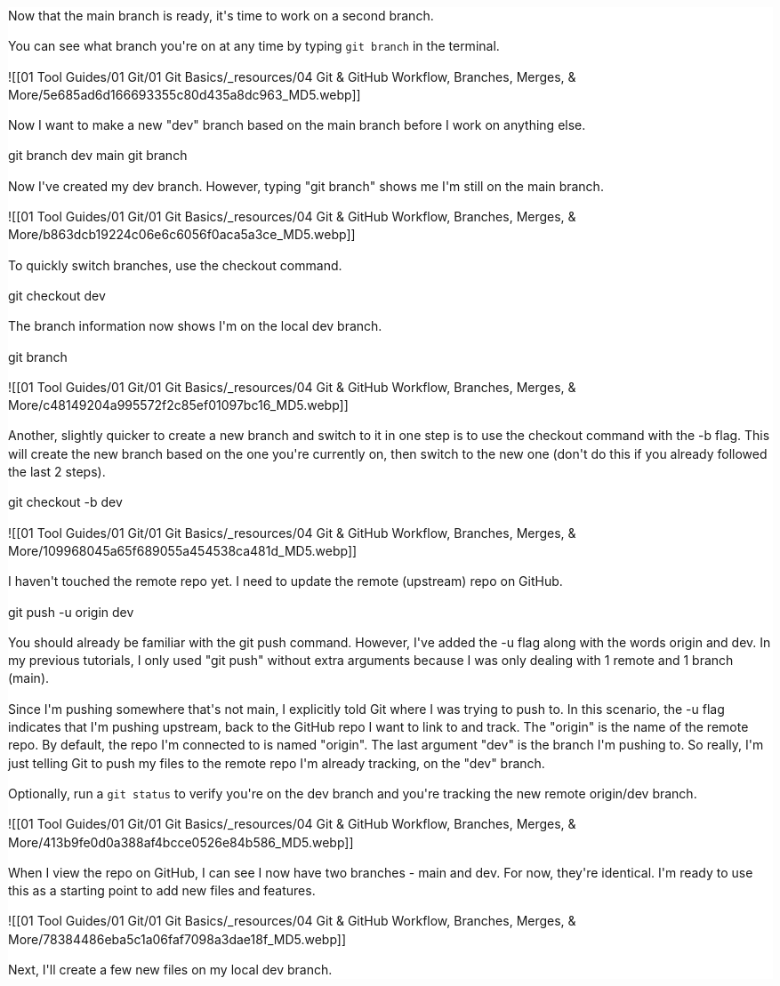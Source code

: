 Now that the main branch is ready, it's time to work on a second branch.

You can see what branch you're on at any time by typing `git branch` in the terminal.

![[01 Tool Guides/01 Git/01 Git Basics/_resources/04 Git & GitHub Workflow, Branches, Merges, & More/5e685ad6d166693355c80d435a8dc963_MD5.webp]]

Now I want to make a new "dev" branch based on the main branch before I work on anything else.

git branch dev main
git branch

Now I've created my dev branch. However, typing "git branch" shows me I'm still on the main branch.

![[01 Tool Guides/01 Git/01 Git Basics/_resources/04 Git & GitHub Workflow, Branches, Merges, & More/b863dcb19224c06e6c6056f0aca5a3ce_MD5.webp]]

To quickly switch branches, use the checkout command.

git checkout dev

The branch information now shows I'm on the local dev branch.

git branch

![[01 Tool Guides/01 Git/01 Git Basics/_resources/04 Git & GitHub Workflow, Branches, Merges, & More/c48149204a995572f2c85ef01097bc16_MD5.webp]]

Another, slightly quicker to create a new branch and switch to it in one step is to use the checkout command with the -b flag. This will create the new branch based on the one you're currently on, then switch to the new one (don't do this if you already followed the last 2 steps).

git checkout -b dev

![[01 Tool Guides/01 Git/01 Git Basics/_resources/04 Git & GitHub Workflow, Branches, Merges, & More/109968045a65f689055a454538ca481d_MD5.webp]]

I haven't touched the remote repo yet. I need to update the remote (upstream) repo on GitHub.

git push -u origin dev

You should already be familiar with the git push command. However, I've added the -u flag along with the words origin and dev. In my previous tutorials, I only used "git push" without extra arguments because I was only dealing with 1 remote and 1 branch (main).

Since I'm pushing somewhere that's not main, I explicitly told Git where I was trying to push to. In this scenario, the -u flag indicates that I'm pushing upstream, back to the GitHub repo I want to link to and track. The "origin" is the name of the remote repo. By default, the repo I'm connected to is named "origin". The last argument "dev" is the branch I'm pushing to. So really, I'm just telling Git to push my files to the remote repo I'm already tracking, on the "dev" branch.

Optionally, run a `git status` to verify you're on the dev branch and you're tracking the new remote origin/dev branch.

![[01 Tool Guides/01 Git/01 Git Basics/_resources/04 Git & GitHub Workflow, Branches, Merges, & More/413b9fe0d0a388af4bcce0526e84b586_MD5.webp]]

When I view the repo on GitHub, I can see I now have two branches - main and dev. For now, they're identical. I'm ready to use this as a starting point to add new files and features.

![[01 Tool Guides/01 Git/01 Git Basics/_resources/04 Git & GitHub Workflow, Branches, Merges, & More/78384486eba5c1a06faf7098a3dae18f_MD5.webp]]

Next, I'll create a few new files on my local dev branch.
